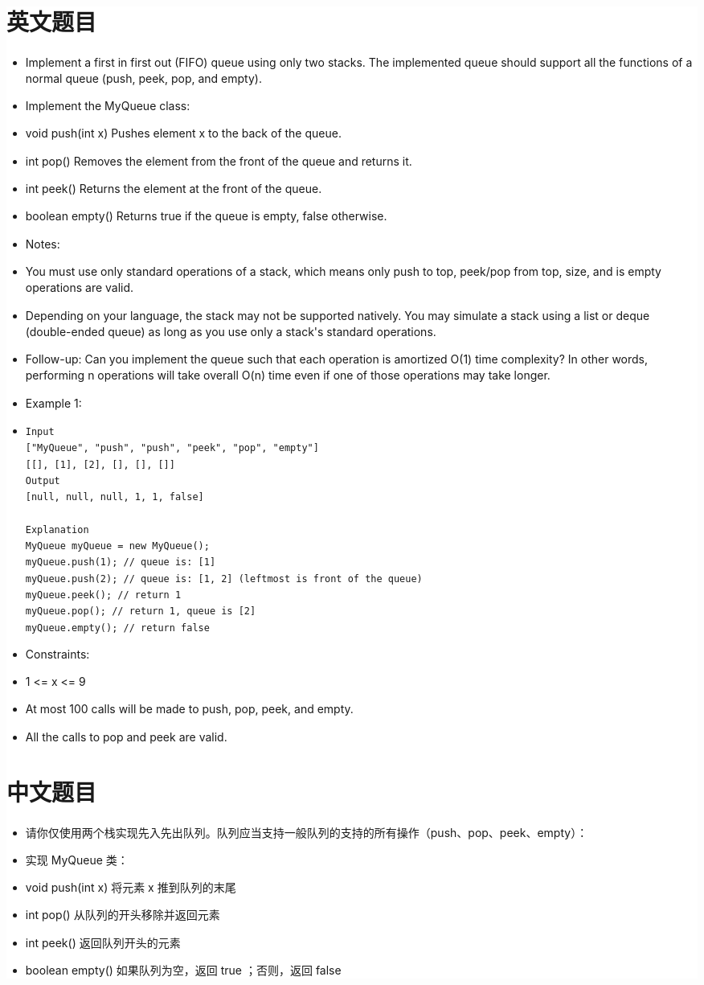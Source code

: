 
# 英文题目

- Implement a first in first out (FIFO) queue using only two stacks. The implemented queue should support all the functions of a normal queue (push, peek, pop, and empty).

- Implement the MyQueue class:

- void push(int x) Pushes element x to the back of the queue.

- int pop() Removes the element from the front of the queue and returns it.

- int peek() Returns the element at the front of the queue.

- boolean empty() Returns true if the queue is empty, false otherwise.

- Notes:

- You must use only standard operations of a stack, which means only push to top, peek/pop from top, size, and is empty operations are valid.

- Depending on your language, the stack may not be supported natively. You may simulate a stack using a list or deque (double-ended queue) as long as you use only a stack's standard operations.

- Follow-up: Can you implement the queue such that each operation is amortized O(1) time complexity? In other words, performing n operations will take overall O(n) time even if one of those operations may take longer.

- Example 1:

- ```plain text
  Input
  ["MyQueue", "push", "push", "peek", "pop", "empty"]
  [[], [1], [2], [], [], []]
  Output
  [null, null, null, 1, 1, false]
  
  Explanation
  MyQueue myQueue = new MyQueue();
  myQueue.push(1); // queue is: [1]
  myQueue.push(2); // queue is: [1, 2] (leftmost is front of the queue)
  myQueue.peek(); // return 1
  myQueue.pop(); // return 1, queue is [2]
  myQueue.empty(); // return false
  ```


- Constraints:

- 1 <= x <= 9

- At most 100 calls will be made to push, pop, peek, and empty.

- All the calls to pop and peek are valid.

# 中文题目

- 请你仅使用两个栈实现先入先出队列。队列应当支持一般队列的支持的所有操作（push、pop、peek、empty）：

- 实现 MyQueue 类：

- void push(int x) 将元素 x 推到队列的末尾

- int pop() 从队列的开头移除并返回元素

- int peek() 返回队列开头的元素

- boolean empty() 如果队列为空，返回 true ；否则，返回 false
  ```